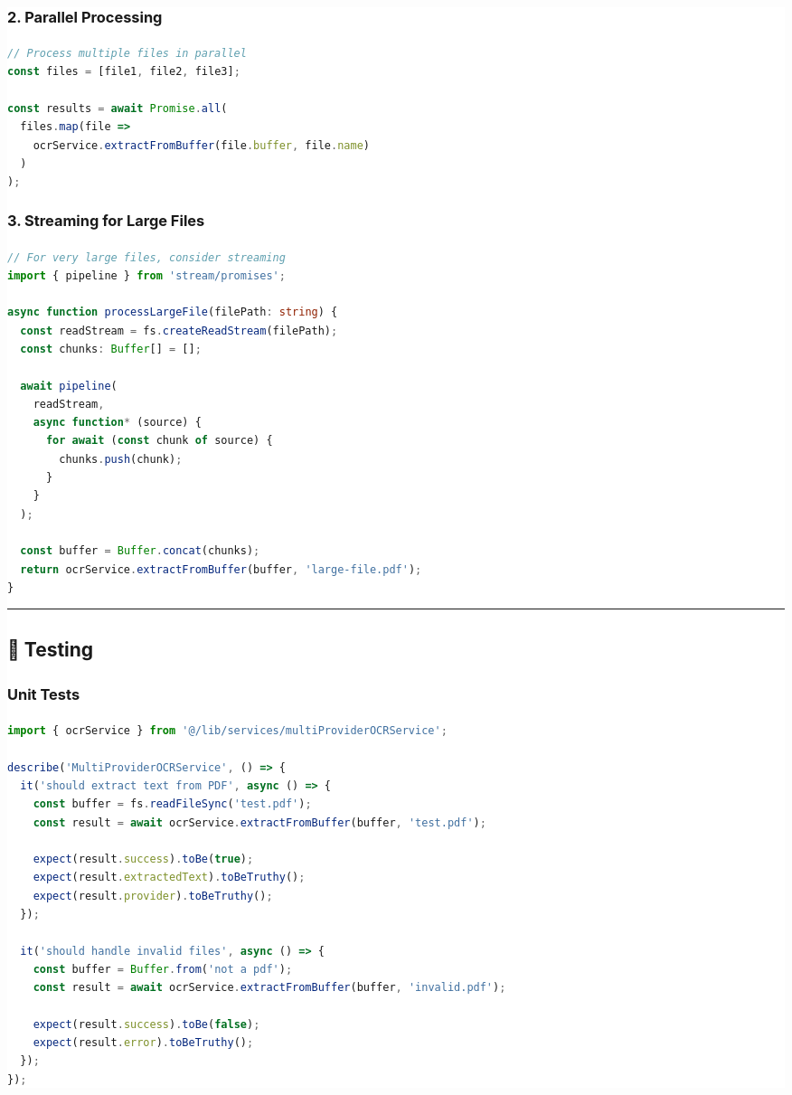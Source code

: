 ### 2. Parallel Processing

```typescript
// Process multiple files in parallel
const files = [file1, file2, file3];

const results = await Promise.all(
  files.map(file => 
    ocrService.extractFromBuffer(file.buffer, file.name)
  )
);
```

### 3. Streaming for Large Files

```typescript
// For very large files, consider streaming
import { pipeline } from 'stream/promises';

async function processLargeFile(filePath: string) {
  const readStream = fs.createReadStream(filePath);
  const chunks: Buffer[] = [];
  
  await pipeline(
    readStream,
    async function* (source) {
      for await (const chunk of source) {
        chunks.push(chunk);
      }
    }
  );
  
  const buffer = Buffer.concat(chunks);
  return ocrService.extractFromBuffer(buffer, 'large-file.pdf');
}
```

---

## 🧪 Testing

### Unit Tests

```typescript
import { ocrService } from '@/lib/services/multiProviderOCRService';

describe('MultiProviderOCRService', () => {
  it('should extract text from PDF', async () => {
    const buffer = fs.readFileSync('test.pdf');
    const result = await ocrService.extractFromBuffer(buffer, 'test.pdf');
    
    expect(result.success).toBe(true);
    expect(result.extractedText).toBeTruthy();
    expect(result.provider).toBeTruthy();
  });
  
  it('should handle invalid files', async () => {
    const buffer = Buffer.from('not a pdf');
    const result = await ocrService.extractFromBuffer(buffer, 'invalid.pdf');
    
    expect(result.success).toBe(false);
    expect(result.error).toBeTruthy();
  });
});
```